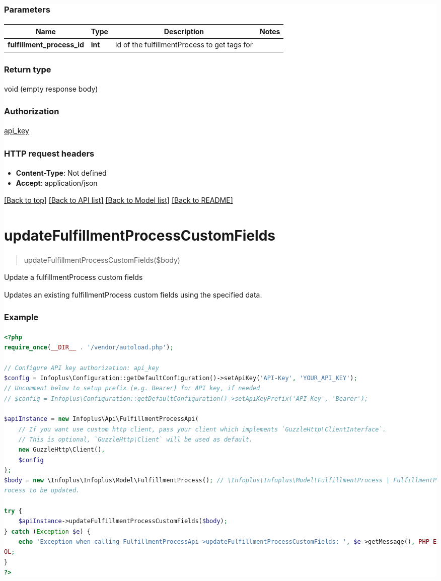### Parameters

Name | Type | Description  | Notes
------------- | ------------- | ------------- | -------------
 **fulfillment_process_id** | **int**| Id of the fulfillmentProcess to get tags for |

### Return type

void (empty response body)

### Authorization

[api_key](../../README.md#api_key)

### HTTP request headers

 - **Content-Type**: Not defined
 - **Accept**: application/json

[[Back to top]](#) [[Back to API list]](../../README.md#documentation-for-api-endpoints) [[Back to Model list]](../../README.md#documentation-for-models) [[Back to README]](../../README.md)

# **updateFulfillmentProcessCustomFields**
> updateFulfillmentProcessCustomFields($body)

Update a fulfillmentProcess custom fields

Updates an existing fulfillmentProcess custom fields using the specified data.

### Example
```php
<?php
require_once(__DIR__ . '/vendor/autoload.php');

// Configure API key authorization: api_key
$config = Infoplus\Configuration::getDefaultConfiguration()->setApiKey('API-Key', 'YOUR_API_KEY');
// Uncomment below to setup prefix (e.g. Bearer) for API key, if needed
// $config = Infoplus\Configuration::getDefaultConfiguration()->setApiKeyPrefix('API-Key', 'Bearer');

$apiInstance = new Infoplus\Api\FulfillmentProcessApi(
    // If you want use custom http client, pass your client which implements `GuzzleHttp\ClientInterface`.
    // This is optional, `GuzzleHttp\Client` will be used as default.
    new GuzzleHttp\Client(),
    $config
);
$body = new \Infoplus\Infoplus\Model\FulfillmentProcess(); // \Infoplus\Infoplus\Model\FulfillmentProcess | FulfillmentProcess to be updated.

try {
    $apiInstance->updateFulfillmentProcessCustomFields($body);
} catch (Exception $e) {
    echo 'Exception when calling FulfillmentProcessApi->updateFulfillmentProcessCustomFields: ', $e->getMessage(), PHP_EOL;
}
?>
```

